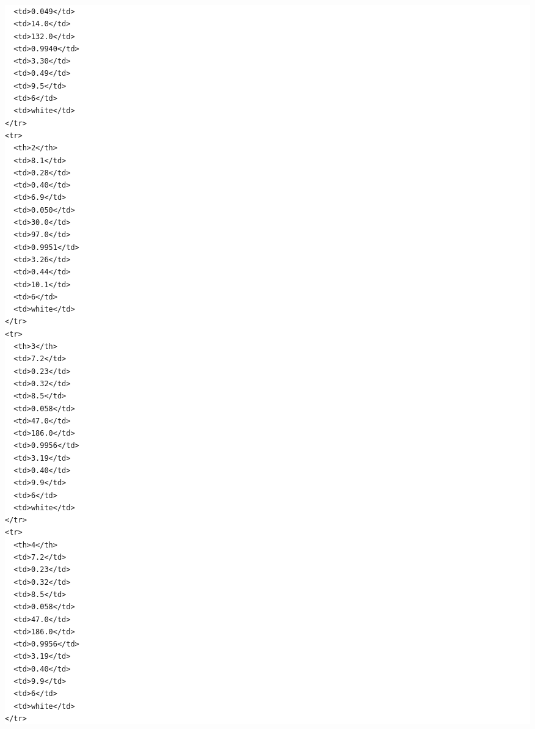       <td>0.049</td>
      <td>14.0</td>
      <td>132.0</td>
      <td>0.9940</td>
      <td>3.30</td>
      <td>0.49</td>
      <td>9.5</td>
      <td>6</td>
      <td>white</td>
    </tr>
    <tr>
      <th>2</th>
      <td>8.1</td>
      <td>0.28</td>
      <td>0.40</td>
      <td>6.9</td>
      <td>0.050</td>
      <td>30.0</td>
      <td>97.0</td>
      <td>0.9951</td>
      <td>3.26</td>
      <td>0.44</td>
      <td>10.1</td>
      <td>6</td>
      <td>white</td>
    </tr>
    <tr>
      <th>3</th>
      <td>7.2</td>
      <td>0.23</td>
      <td>0.32</td>
      <td>8.5</td>
      <td>0.058</td>
      <td>47.0</td>
      <td>186.0</td>
      <td>0.9956</td>
      <td>3.19</td>
      <td>0.40</td>
      <td>9.9</td>
      <td>6</td>
      <td>white</td>
    </tr>
    <tr>
      <th>4</th>
      <td>7.2</td>
      <td>0.23</td>
      <td>0.32</td>
      <td>8.5</td>
      <td>0.058</td>
      <td>47.0</td>
      <td>186.0</td>
      <td>0.9956</td>
      <td>3.19</td>
      <td>0.40</td>
      <td>9.9</td>
      <td>6</td>
      <td>white</td>
    </tr>
  </tbody>
</table>
</div>
